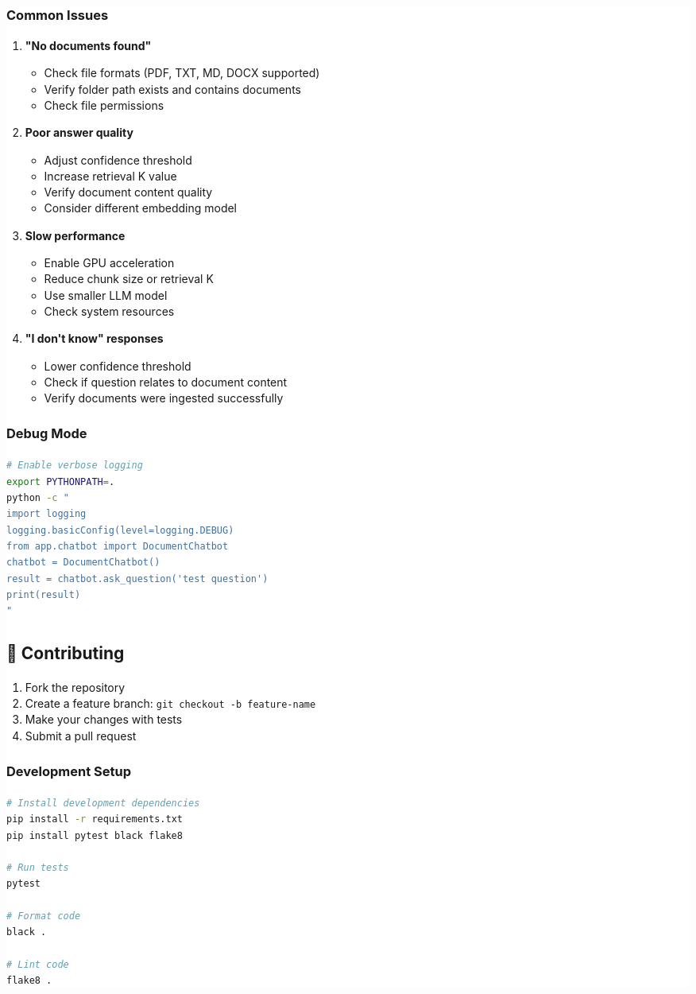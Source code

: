 ### Common Issues

1. **"No documents found"**
   - Check file formats (PDF, TXT, MD, DOCX supported)
   - Verify folder path exists and contains documents
   - Check file permissions

2. **Poor answer quality**
   - Adjust confidence threshold
   - Increase retrieval K value
   - Verify document content quality
   - Consider different embedding model

3. **Slow performance**
   - Enable GPU acceleration
   - Reduce chunk size or retrieval K
   - Use smaller LLM model
   - Check system resources

4. **"I don't know" responses**
   - Lower confidence threshold
   - Check if question relates to document content
   - Verify documents were ingested successfully

### Debug Mode

```bash
# Enable verbose logging
export PYTHONPATH=.
python -c "
import logging
logging.basicConfig(level=logging.DEBUG)
from app.chatbot import DocumentChatbot
chatbot = DocumentChatbot()
result = chatbot.ask_question('test question')
print(result)
"
```

## 🤝 Contributing

1. Fork the repository
2. Create a feature branch: `git checkout -b feature-name`
3. Make your changes with tests
4. Submit a pull request

### Development Setup

```bash
# Install development dependencies
pip install -r requirements.txt
pip install pytest black flake8

# Run tests
pytest

# Format code
black .

# Lint code
flake8 .
```
